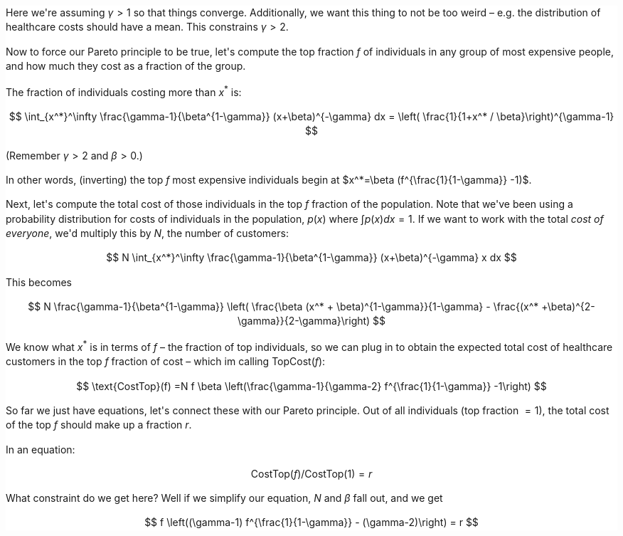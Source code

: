 Here we're assuming $\gamma>1$ so that things converge. Additionally, we want this thing to not be too weird – e.g. the distribution of healthcare costs should have a mean. This constrains $\gamma>2$.

Now to force our Pareto principle to be true, let's compute the top fraction $f$ of individuals in any group of most expensive people, and how much they cost as a fraction of the group. 

The fraction of individuals costing more than $x^*$ is:
 
$$
\int_{x^*}^\infty \frac{\gamma-1}{\beta^{1-\gamma}} (x+\beta)^{-\gamma} dx = \left( \frac{1}{1+x^* / \beta}\right)^{\gamma-1}
$$

(Remember $\gamma>2$ and $\beta>0$.)

In other words, (inverting) the top $f$ most expensive individuals begin at $x^*=\beta (f^{\frac{1}{1-\gamma}} -1)$.

Next, let's compute the total cost of those individuals in the top $f$ fraction of the population. Note that we've been using a probability distribution for costs of individuals in the population, $p(x)$ where $\int p(x) dx=1$. If we want to work with the total _cost of everyone_, we'd multiply this by $N$, the number of customers:

$$
N \int_{x^*}^\infty \frac{\gamma-1}{\beta^{1-\gamma}} (x+\beta)^{-\gamma} x dx
$$

This becomes 

$$
N \frac{\gamma-1}{\beta^{1-\gamma}} \left( \frac{\beta (x^* + \beta)^{1-\gamma}}{1-\gamma} - \frac{(x^* +\beta)^{2-\gamma}}{2-\gamma}\right) 
$$

We know what $x^*$ is in terms of $f$ – the fraction of top individuals, so we can plug in to obtain the expected total cost of healthcare customers in the top $f$ fraction of cost – which im calling $\text{TopCost}(f)$:

$$
\text{CostTop}(f) =N f \beta \left(\frac{\gamma-1}{\gamma-2} f^{\frac{1}{1-\gamma}} -1\right)
$$

So far we just have equations, let's connect these with our Pareto principle. Out of all individuals (top fraction $=1$), the total cost of the top $f$ should make up a fraction $r$.

In an equation:

$$
\text{CostTop}(f) / \text{CostTop}(1)= r
$$

What constraint do we get here? Well if we simplify our equation, $N$ and $\beta$ fall out, and we get

$$
f \left((\gamma-1) f^{\frac{1}{1-\gamma}} - (\gamma-2)\right) = r
$$
